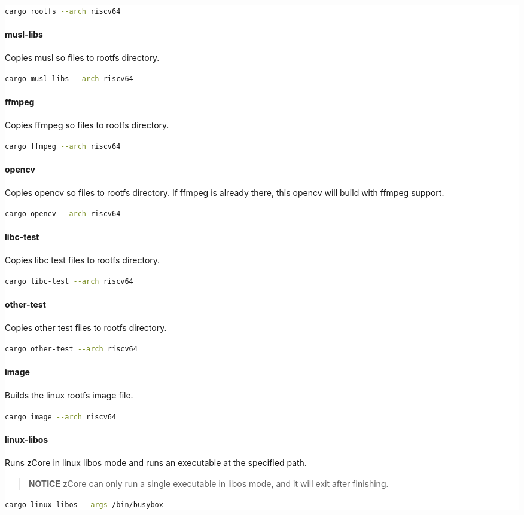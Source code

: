 ```bash
cargo rootfs --arch riscv64
```

#### **musl-libs**

Copies musl so files to rootfs directory.

```bash
cargo musl-libs --arch riscv64
```

#### **ffmpeg**

Copies ffmpeg so files to rootfs directory.

```bash
cargo ffmpeg --arch riscv64
```

#### **opencv**

Copies opencv so files to rootfs directory.
If ffmpeg is already there, this opencv will build with ffmpeg support.

```bash
cargo opencv --arch riscv64
```

#### **libc-test**

Copies libc test files to rootfs directory.

```bash
cargo libc-test --arch riscv64
```

#### **other-test**

Copies other test files to rootfs directory.

```bash
cargo other-test --arch riscv64
```

#### **image**

Builds the linux rootfs image file.

```bash
cargo image --arch riscv64
```

#### **linux-libos**

Runs zCore in linux libos mode and runs an executable at the specified path.

> **NOTICE** zCore can only run a single executable in libos mode, and it will exit after finishing.

```bash
cargo linux-libos --args /bin/busybox
```
